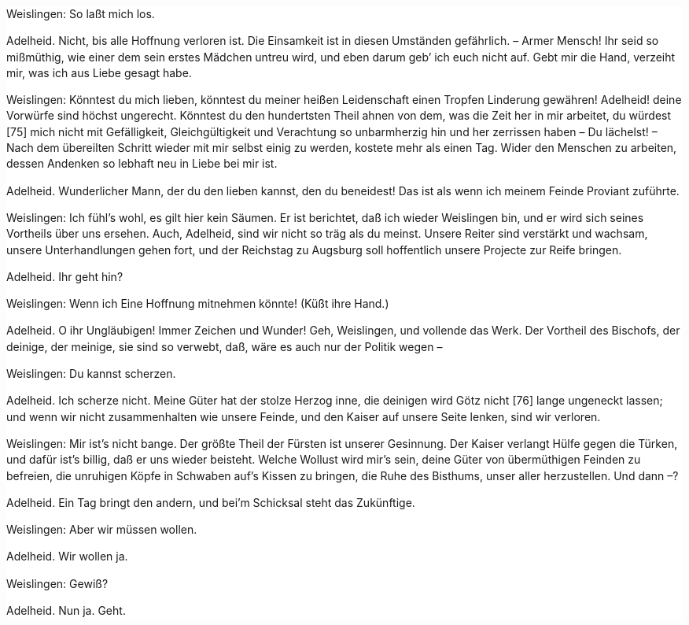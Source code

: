 Weislingen:
So laßt mich los.

Adelheid. Nicht, bis alle Hoffnung verloren ist. Die Einsamkeit ist in diesen Umständen gefährlich. – Armer Mensch! Ihr seid so mißmüthig, wie einer dem sein erstes Mädchen untreu wird, und eben darum geb’ ich euch nicht auf. Gebt mir die Hand, verzeiht mir, was ich aus Liebe gesagt habe.

Weislingen:
Könntest du mich lieben, könntest du meiner heißen Leidenschaft einen Tropfen Linderung gewähren! Adelheid! deine Vorwürfe sind höchst ungerecht. Könntest du den hundertsten Theil ahnen von dem, was die Zeit her in mir arbeitet, du würdest [75] mich nicht mit Gefälligkeit, Gleichgültigkeit und Verachtung so unbarmherzig hin und her zerrissen haben – Du lächelst! – Nach dem übereilten Schritt wieder mit mir selbst einig zu werden, kostete mehr als einen Tag. Wider den Menschen zu arbeiten, dessen Andenken so lebhaft neu in Liebe bei mir ist.

Adelheid. Wunderlicher Mann, der du den lieben kannst, den du beneidest! Das ist als wenn ich meinem Feinde Proviant zuführte.

Weislingen:
Ich fühl’s wohl, es gilt hier kein Säumen. Er ist berichtet, daß ich wieder Weislingen bin, und er wird sich seines Vortheils über uns ersehen. Auch, Adelheid, sind wir nicht so träg als du meinst. Unsere Reiter sind verstärkt und wachsam, unsere Unterhandlungen gehen fort, und der Reichstag zu Augsburg soll hoffentlich unsere Projecte zur Reife bringen.

Adelheid. Ihr geht hin?

Weislingen:
Wenn ich Eine Hoffnung mitnehmen könnte! (Küßt ihre Hand.)

Adelheid. O ihr Ungläubigen! Immer Zeichen und Wunder! Geh, Weislingen, und vollende das Werk. Der Vortheil des Bischofs, der deinige, der meinige, sie sind so verwebt, daß, wäre es auch nur der Politik wegen –

Weislingen:
Du kannst scherzen.

Adelheid. Ich scherze nicht. Meine Güter hat der stolze Herzog inne, die deinigen wird Götz nicht [76] lange ungeneckt lassen; und wenn wir nicht zusammenhalten wie unsere Feinde, und den Kaiser auf unsere Seite lenken, sind wir verloren.

Weislingen:
Mir ist’s nicht bange. Der größte Theil der Fürsten ist unserer Gesinnung. Der Kaiser verlangt Hülfe gegen die Türken, und dafür ist’s billig, daß er uns wieder beisteht. Welche Wollust wird mir’s sein, deine Güter von übermüthigen Feinden zu befreien, die unruhigen Köpfe in Schwaben auf’s Kissen zu bringen, die Ruhe des Bisthums, unser aller herzustellen. Und dann –?

Adelheid. Ein Tag bringt den andern, und bei’m Schicksal steht das Zukünftige.

Weislingen:
Aber wir müssen wollen.

Adelheid. Wir wollen ja.

Weislingen:
Gewiß?

Adelheid. Nun ja. Geht.
